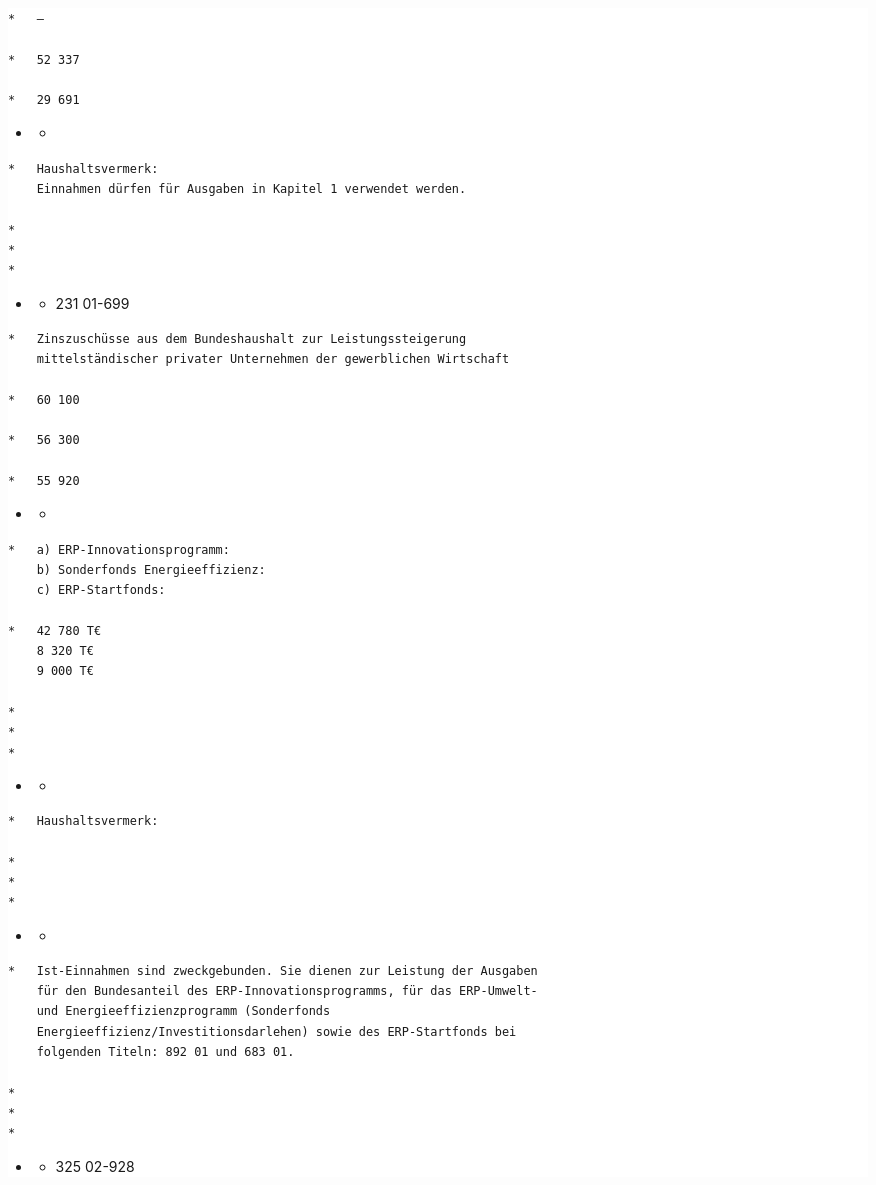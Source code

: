     *   –

    *   52 337

    *   29 691


*    *
    *   Haushaltsvermerk:
        Einnahmen dürfen für Ausgaben in Kapitel 1 verwendet werden.

    *
    *
    *

*    *   231 01-699

    *   Zinszuschüsse aus dem Bundeshaushalt zur Leistungssteigerung
        mittelständischer privater Unternehmen der gewerblichen Wirtschaft

    *   60 100

    *   56 300

    *   55 920


*    *
    *   a) ERP-Innovationsprogramm:
        b) Sonderfonds Energieeffizienz:
        c) ERP-Startfonds:

    *   42 780 T€
        8 320 T€
        9 000 T€

    *
    *
    *

*    *
    *   Haushaltsvermerk:

    *
    *
    *

*    *
    *   Ist-Einnahmen sind zweckgebunden. Sie dienen zur Leistung der Ausgaben
        für den Bundesanteil des ERP-Innovationsprogramms, für das ERP-Umwelt-
        und Energieeffizienzprogramm (Sonderfonds
        Energieeffizienz/Investitionsdarlehen) sowie des ERP-Startfonds bei
        folgenden Titeln: 892 01 und 683 01.

    *
    *
    *

*    *   325 02-928
